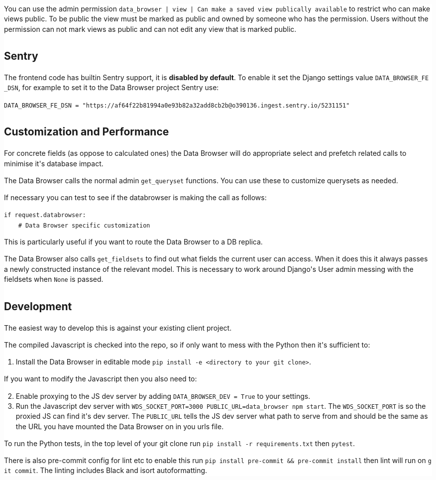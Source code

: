 You can use the admin permission `data_browser | view | Can make a saved view publically available` to restrict who can make views public. To be public the view must be marked as public and owned by someone who has the permission. Users without the permission can not mark views as public and can not edit any view that is marked public.

## Sentry

The frontend code has builtin Sentry support, it is **disabled by default**. To enable it set the Django settings value `DATA_BROWSER_FE_DSN`, for example to set it to the Data Browser project Sentry use:

```
DATA_BROWSER_FE_DSN = "https://af64f22b81994a0e93b82a32add8cb2b@o390136.ingest.sentry.io/5231151"
```

## Customization and Performance

For concrete fields (as oppose to calculated ones) the Data Browser will do appropriate select and prefetch related calls to minimise it's database impact.

The Data Browser calls the normal admin `get_queryset` functions. You can use these to customize querysets as needed.

If necessary you can test to see if the databrowser is making the call as follows:

```
if request.databrowser:
    # Data Browser specific customization
```

This is particularly useful if you want to route the Data Browser to a DB replica.

The Data Browser also calls `get_fieldsets` to find out what fields the current user can access. When it does this it always passes a newly constructed instance of the relevant model. This is necessary to work around Django's User admin messing with the fieldsets when `None` is passed.

## Development

The easiest way to develop this is against your existing client project.

The compiled Javascript is checked into the repo, so if only want to mess with the Python then it's sufficient to:

1. Install the Data Browser in editable mode `pip install -e <directory to your git clone>`.

If you want to modify the Javascript then you also need to:

2. Enable proxying to the JS dev server by adding `DATA_BROWSER_DEV = True` to your settings.
3. Run the Javascript dev server with `WDS_SOCKET_PORT=3000 PUBLIC_URL=data_browser npm start`.
   The `WDS_SOCKET_PORT` is so the proxied JS can find it's dev server.
   The `PUBLIC_URL` tells the JS dev server what path to serve from and should be the same as the URL you have mounted the Data Browser on in you urls file.

To run the Python tests, in the top level of your git clone run `pip install -r requirements.txt` then `pytest`.

There is also pre-commit config for lint etc to enable this run `pip install pre-commit && pre-commit install` then lint will run on `git commit`. The linting includes Black and isort autoformatting.
